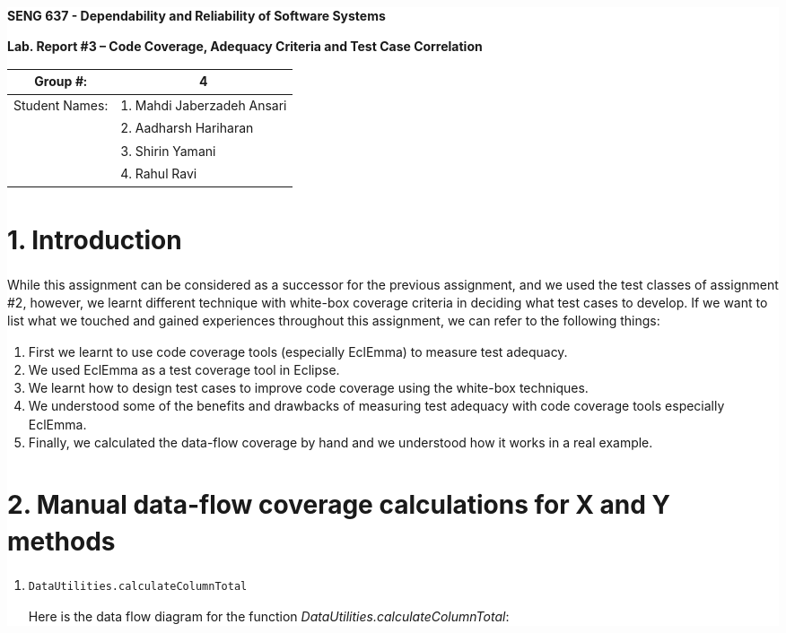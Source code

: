 **SENG 637 - Dependability and Reliability of Software Systems**

**Lab. Report #3 – Code Coverage, Adequacy Criteria and Test Case Correlation**

| Group \#:       |              4              |
|-----------------|-----------------------------|
| Student Names:  |  1. Mahdi Jaberzadeh Ansari |
|                 |  2. Aadharsh Hariharan      |
|                 |  3. Shirin Yamani           |
|                 |  4. Rahul Ravi              |

# 1. Introduction

While this assignment can be considered as a successor for the previous assignment, and we used the test classes of assignment #2, however, we learnt different technique with white-box coverage criteria in deciding what test cases to develop. If we want to list what we touched and gained experiences throughout this assignment, we can refer to the following things:

1. First we learnt to use code coverage tools (especially EclEmma) to measure test adequacy. 
2. We used EclEmma as a test coverage tool in Eclipse.
3. We learnt how to design test cases to improve code coverage using the white-box techniques.
4. We understood some of the benefits and drawbacks of measuring test adequacy with code coverage tools especially EclEmma.
5. Finally, we calculated the data-flow coverage by hand and we understood how it works in a real example. 

# 2. Manual data-flow coverage calculations for X and Y methods

1. `DataUtilities.calculateColumnTotal`

   Here is the data flow diagram for the function *DataUtilities.calculateColumnTotal*:
